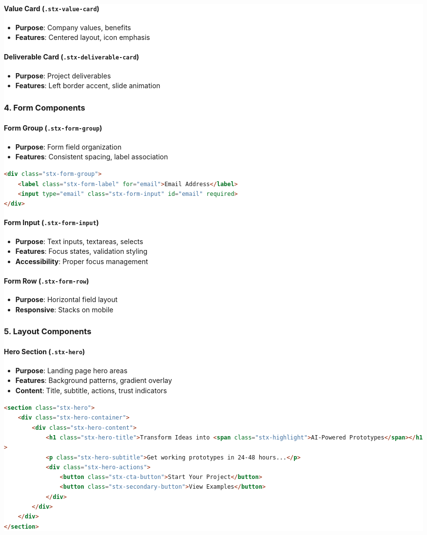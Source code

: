#### Value Card (`.stx-value-card`)
- **Purpose**: Company values, benefits
- **Features**: Centered layout, icon emphasis

#### Deliverable Card (`.stx-deliverable-card`)
- **Purpose**: Project deliverables
- **Features**: Left border accent, slide animation

### 4. Form Components

#### Form Group (`.stx-form-group`)
- **Purpose**: Form field organization
- **Features**: Consistent spacing, label association

```html
<div class="stx-form-group">
    <label class="stx-form-label" for="email">Email Address</label>
    <input type="email" class="stx-form-input" id="email" required>
</div>
```

#### Form Input (`.stx-form-input`)
- **Purpose**: Text inputs, textareas, selects
- **Features**: Focus states, validation styling
- **Accessibility**: Proper focus management

#### Form Row (`.stx-form-row`)
- **Purpose**: Horizontal field layout
- **Responsive**: Stacks on mobile

### 5. Layout Components

#### Hero Section (`.stx-hero`)
- **Purpose**: Landing page hero areas
- **Features**: Background patterns, gradient overlay
- **Content**: Title, subtitle, actions, trust indicators

```html
<section class="stx-hero">
    <div class="stx-hero-container">
        <div class="stx-hero-content">
            <h1 class="stx-hero-title">Transform Ideas into <span class="stx-highlight">AI-Powered Prototypes</span></h1>
            <p class="stx-hero-subtitle">Get working prototypes in 24-48 hours...</p>
            <div class="stx-hero-actions">
                <button class="stx-cta-button">Start Your Project</button>
                <button class="stx-secondary-button">View Examples</button>
            </div>
        </div>
    </div>
</section>
```
